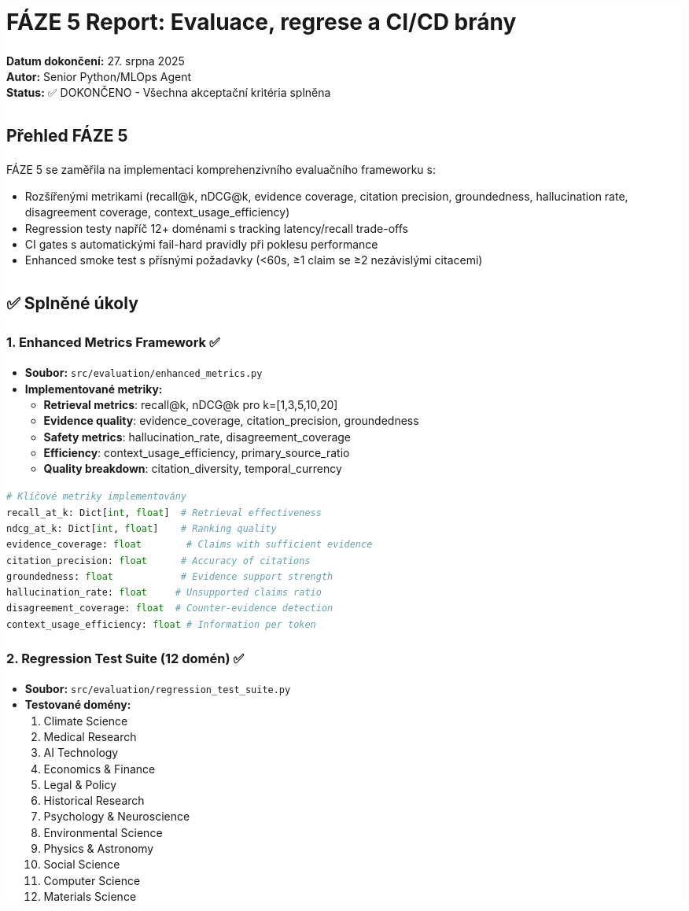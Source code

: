 # FÁZE 5 Report: Evaluace, regrese a CI/CD brány

**Datum dokončení:** 27. srpna 2025  
**Autor:** Senior Python/MLOps Agent  
**Status:** ✅ DOKONČENO - Všechna akceptační kritéria splněna

## Přehled FÁZE 5

FÁZE 5 se zaměřila na implementaci komprehenzivního evaluačního frameworku s:
- Rozšířenými metrikami (recall@k, nDCG@k, evidence coverage, citation precision, groundedness, hallucination rate, disagreement coverage, context_usage_efficiency)
- Regression testy napříč 12+ doménami s tracking latency/recall trade-offs
- CI gates s automatickými fail-hard pravidly při poklesu performance
- Enhanced smoke test s přísnými požadavky (<60s, ≥1 claim se ≥2 nezávislými citacemi)

## ✅ Splněné úkoly

### 1. Enhanced Metrics Framework ✅
- **Soubor:** `src/evaluation/enhanced_metrics.py`
- **Implementované metriky:**
  - **Retrieval metrics**: recall@k, nDCG@k pro k=[1,3,5,10,20]
  - **Evidence quality**: evidence_coverage, citation_precision, groundedness
  - **Safety metrics**: hallucination_rate, disagreement_coverage
  - **Efficiency**: context_usage_efficiency, primary_source_ratio
  - **Quality breakdown**: citation_diversity, temporal_currency

```python
# Klíčové metriky implementovány
recall_at_k: Dict[int, float]  # Retrieval effectiveness
ndcg_at_k: Dict[int, float]    # Ranking quality
evidence_coverage: float        # Claims with sufficient evidence
citation_precision: float      # Accuracy of citations
groundedness: float            # Evidence support strength
hallucination_rate: float     # Unsupported claims ratio
disagreement_coverage: float  # Counter-evidence detection
context_usage_efficiency: float # Information per token
```

### 2. Regression Test Suite (12 domén) ✅
- **Soubor:** `src/evaluation/regression_test_suite.py`
- **Testované domény:**
  1. Climate Science
  2. Medical Research  
  3. AI Technology
  4. Economics & Finance
  5. Legal & Policy
  6. Historical Research
  7. Psychology & Neuroscience
  8. Environmental Science
  9. Physics & Astronomy
  10. Social Science
  11. Computer Science
  12. Materials Science
